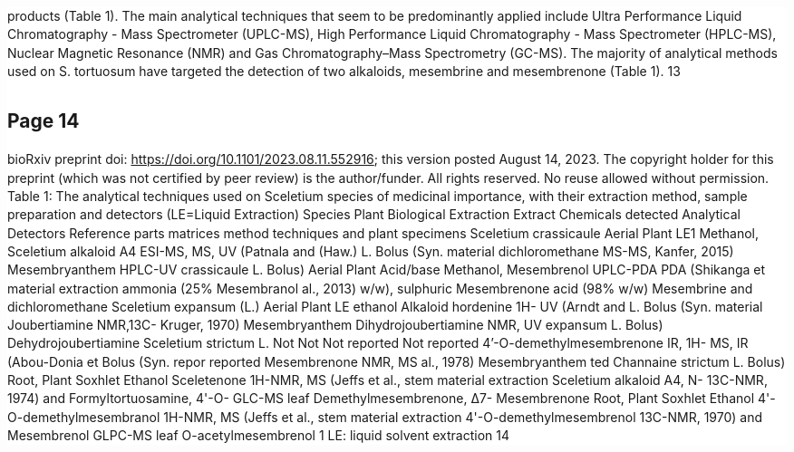 products (Table 1). The main analytical techniques that seem to be predominantly applied include Ultra
Performance Liquid Chromatography - Mass Spectrometer (UPLC-MS), High Performance Liquid
Chromatography - Mass Spectrometer (HPLC-MS), Nuclear Magnetic Resonance (NMR) and Gas
Chromatography–Mass Spectrometry (GC-MS). The majority of analytical methods used on S. tortuosum have
targeted the detection of two alkaloids, mesembrine and mesembrenone (Table 1).
13

## Page 14

bioRxiv preprint doi: https://doi.org/10.1101/2023.08.11.552916; this version posted August 14, 2023. The copyright holder for this preprint
(which was not certified by peer review) is the author/funder. All rights reserved. No reuse allowed without permission.
Table 1: The analytical techniques used on Sceletium species of medicinal importance, with their extraction method, sample preparation and detectors (LE=Liquid Extraction)
Species Plant Biological Extraction Extract Chemicals detected Analytical Detectors Reference
parts matrices method techniques
and plant
specimens
Sceletium crassicaule Aerial Plant LE1 Methanol, Sceletium alkaloid A4 ESI-MS, MS, UV (Patnala and
(Haw.) L. Bolus (Syn. material dichloromethane MS-MS, Kanfer, 2015)
Mesembryanthem HPLC-UV
crassicaule L. Bolus)
Aerial Plant Acid/base Methanol, Mesembrenol UPLC-PDA PDA (Shikanga et
material extraction ammonia (25% Mesembranol al., 2013)
w/w), sulphuric Mesembrenone
acid (98% w/w) Mesembrine
and
dichloromethane
Sceletium expansum (L.) Aerial Plant LE ethanol Alkaloid hordenine 1H- UV (Arndt and
L. Bolus (Syn. material Joubertiamine NMR,13C- Kruger, 1970)
Mesembryanthem Dihydrojoubertiamine NMR, UV
expansum L. Bolus) Dehydrojoubertiamine
Sceletium strictum L. Not Not Not reported Not reported 4’-O-demethylmesembrenone IR, 1H- MS, IR (Abou-Donia et
Bolus (Syn. repor reported Mesembrenone NMR, MS al., 1978)
Mesembryanthem ted Channaine
strictum L. Bolus)
Root, Plant Soxhlet Ethanol Sceletenone 1H-NMR, MS (Jeffs et al.,
stem material extraction Sceletium alkaloid A4, N- 13C-NMR, 1974)
and Formyltortuosamine, 4'-O- GLC-MS
leaf Demethylmesembrenone, Δ7-
Mesembrenone
Root, Plant Soxhlet Ethanol 4'-O-demethylmesembranol 1H-NMR, MS (Jeffs et al.,
stem material extraction 4'-O-demethylmesembrenol 13C-NMR, 1970)
and Mesembrenol GLPC-MS
leaf O-acetylmesembrenol
1 LE: liquid solvent extraction
14
